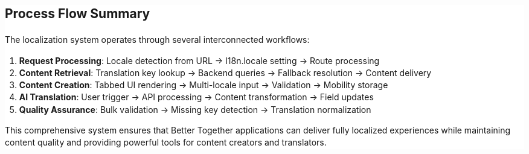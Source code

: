 ## Process Flow Summary

The localization system operates through several interconnected workflows:

1. **Request Processing**: Locale detection from URL → I18n.locale setting → Route processing
2. **Content Retrieval**: Translation key lookup → Backend queries → Fallback resolution → Content delivery
3. **Content Creation**: Tabbed UI rendering → Multi-locale input → Validation → Mobility storage
4. **AI Translation**: User trigger → API processing → Content transformation → Field updates
5. **Quality Assurance**: Bulk validation → Missing key detection → Translation normalization

This comprehensive system ensures that Better Together applications can deliver fully localized experiences while maintaining content quality and providing powerful tools for content creators and translators.
